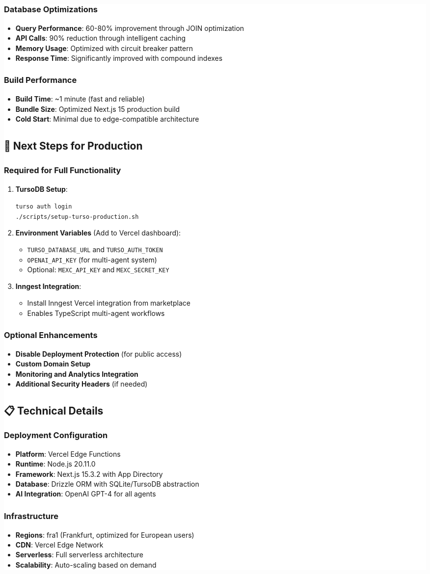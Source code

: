 ### Database Optimizations
- **Query Performance**: 60-80% improvement through JOIN optimization
- **API Calls**: 90% reduction through intelligent caching
- **Memory Usage**: Optimized with circuit breaker pattern
- **Response Time**: Significantly improved with compound indexes

### Build Performance
- **Build Time**: ~1 minute (fast and reliable)
- **Bundle Size**: Optimized Next.js 15 production build
- **Cold Start**: Minimal due to edge-compatible architecture

## 🔄 Next Steps for Production

### Required for Full Functionality
1. **TursoDB Setup**:
   ```bash
   turso auth login
   ./scripts/setup-turso-production.sh
   ```

2. **Environment Variables** (Add to Vercel dashboard):
   - `TURSO_DATABASE_URL` and `TURSO_AUTH_TOKEN`
   - `OPENAI_API_KEY` (for multi-agent system)
   - Optional: `MEXC_API_KEY` and `MEXC_SECRET_KEY`

3. **Inngest Integration**:
   - Install Inngest Vercel integration from marketplace
   - Enables TypeScript multi-agent workflows

### Optional Enhancements
- **Disable Deployment Protection** (for public access)
- **Custom Domain Setup**
- **Monitoring and Analytics Integration**
- **Additional Security Headers** (if needed)

## 📋 Technical Details

### Deployment Configuration
- **Platform**: Vercel Edge Functions
- **Runtime**: Node.js 20.11.0
- **Framework**: Next.js 15.3.2 with App Directory
- **Database**: Drizzle ORM with SQLite/TursoDB abstraction
- **AI Integration**: OpenAI GPT-4 for all agents

### Infrastructure
- **Regions**: fra1 (Frankfurt, optimized for European users)
- **CDN**: Vercel Edge Network
- **Serverless**: Full serverless architecture
- **Scalability**: Auto-scaling based on demand
